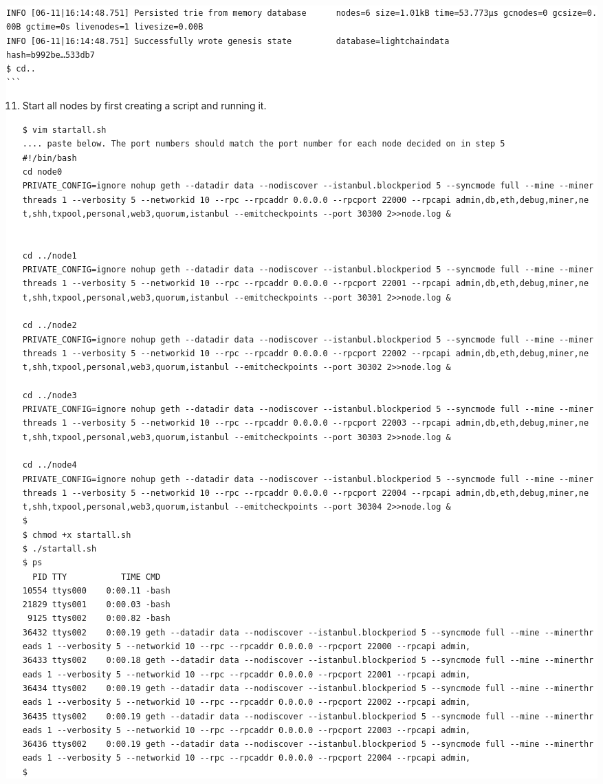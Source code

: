     INFO [06-11|16:14:48.751] Persisted trie from memory database      nodes=6 size=1.01kB time=53.773µs gcnodes=0 gcsize=0.00B gctime=0s livenodes=1 livesize=0.00B
    INFO [06-11|16:14:48.751] Successfully wrote genesis state         database=lightchaindata                                                  hash=b992be…533db7
    $ cd..
    ```

11. Start all nodes by first creating a script and running it.
    ```
    $ vim startall.sh
    .... paste below. The port numbers should match the port number for each node decided on in step 5
    #!/bin/bash
    cd node0
    PRIVATE_CONFIG=ignore nohup geth --datadir data --nodiscover --istanbul.blockperiod 5 --syncmode full --mine --minerthreads 1 --verbosity 5 --networkid 10 --rpc --rpcaddr 0.0.0.0 --rpcport 22000 --rpcapi admin,db,eth,debug,miner,net,shh,txpool,personal,web3,quorum,istanbul --emitcheckpoints --port 30300 2>>node.log &
    
    
    cd ../node1
    PRIVATE_CONFIG=ignore nohup geth --datadir data --nodiscover --istanbul.blockperiod 5 --syncmode full --mine --minerthreads 1 --verbosity 5 --networkid 10 --rpc --rpcaddr 0.0.0.0 --rpcport 22001 --rpcapi admin,db,eth,debug,miner,net,shh,txpool,personal,web3,quorum,istanbul --emitcheckpoints --port 30301 2>>node.log &
    
    cd ../node2
    PRIVATE_CONFIG=ignore nohup geth --datadir data --nodiscover --istanbul.blockperiod 5 --syncmode full --mine --minerthreads 1 --verbosity 5 --networkid 10 --rpc --rpcaddr 0.0.0.0 --rpcport 22002 --rpcapi admin,db,eth,debug,miner,net,shh,txpool,personal,web3,quorum,istanbul --emitcheckpoints --port 30302 2>>node.log &
     
    cd ../node3
    PRIVATE_CONFIG=ignore nohup geth --datadir data --nodiscover --istanbul.blockperiod 5 --syncmode full --mine --minerthreads 1 --verbosity 5 --networkid 10 --rpc --rpcaddr 0.0.0.0 --rpcport 22003 --rpcapi admin,db,eth,debug,miner,net,shh,txpool,personal,web3,quorum,istanbul --emitcheckpoints --port 30303 2>>node.log &
    
    cd ../node4
    PRIVATE_CONFIG=ignore nohup geth --datadir data --nodiscover --istanbul.blockperiod 5 --syncmode full --mine --minerthreads 1 --verbosity 5 --networkid 10 --rpc --rpcaddr 0.0.0.0 --rpcport 22004 --rpcapi admin,db,eth,debug,miner,net,shh,txpool,personal,web3,quorum,istanbul --emitcheckpoints --port 30304 2>>node.log &
    $
    $ chmod +x startall.sh
    $ ./startall.sh
    $ ps
      PID TTY           TIME CMD
    10554 ttys000    0:00.11 -bash
    21829 ttys001    0:00.03 -bash
     9125 ttys002    0:00.82 -bash
    36432 ttys002    0:00.19 geth --datadir data --nodiscover --istanbul.blockperiod 5 --syncmode full --mine --minerthreads 1 --verbosity 5 --networkid 10 --rpc --rpcaddr 0.0.0.0 --rpcport 22000 --rpcapi admin,
    36433 ttys002    0:00.18 geth --datadir data --nodiscover --istanbul.blockperiod 5 --syncmode full --mine --minerthreads 1 --verbosity 5 --networkid 10 --rpc --rpcaddr 0.0.0.0 --rpcport 22001 --rpcapi admin,
    36434 ttys002    0:00.19 geth --datadir data --nodiscover --istanbul.blockperiod 5 --syncmode full --mine --minerthreads 1 --verbosity 5 --networkid 10 --rpc --rpcaddr 0.0.0.0 --rpcport 22002 --rpcapi admin,
    36435 ttys002    0:00.19 geth --datadir data --nodiscover --istanbul.blockperiod 5 --syncmode full --mine --minerthreads 1 --verbosity 5 --networkid 10 --rpc --rpcaddr 0.0.0.0 --rpcport 22003 --rpcapi admin,
    36436 ttys002    0:00.19 geth --datadir data --nodiscover --istanbul.blockperiod 5 --syncmode full --mine --minerthreads 1 --verbosity 5 --networkid 10 --rpc --rpcaddr 0.0.0.0 --rpcport 22004 --rpcapi admin,
    $ 
